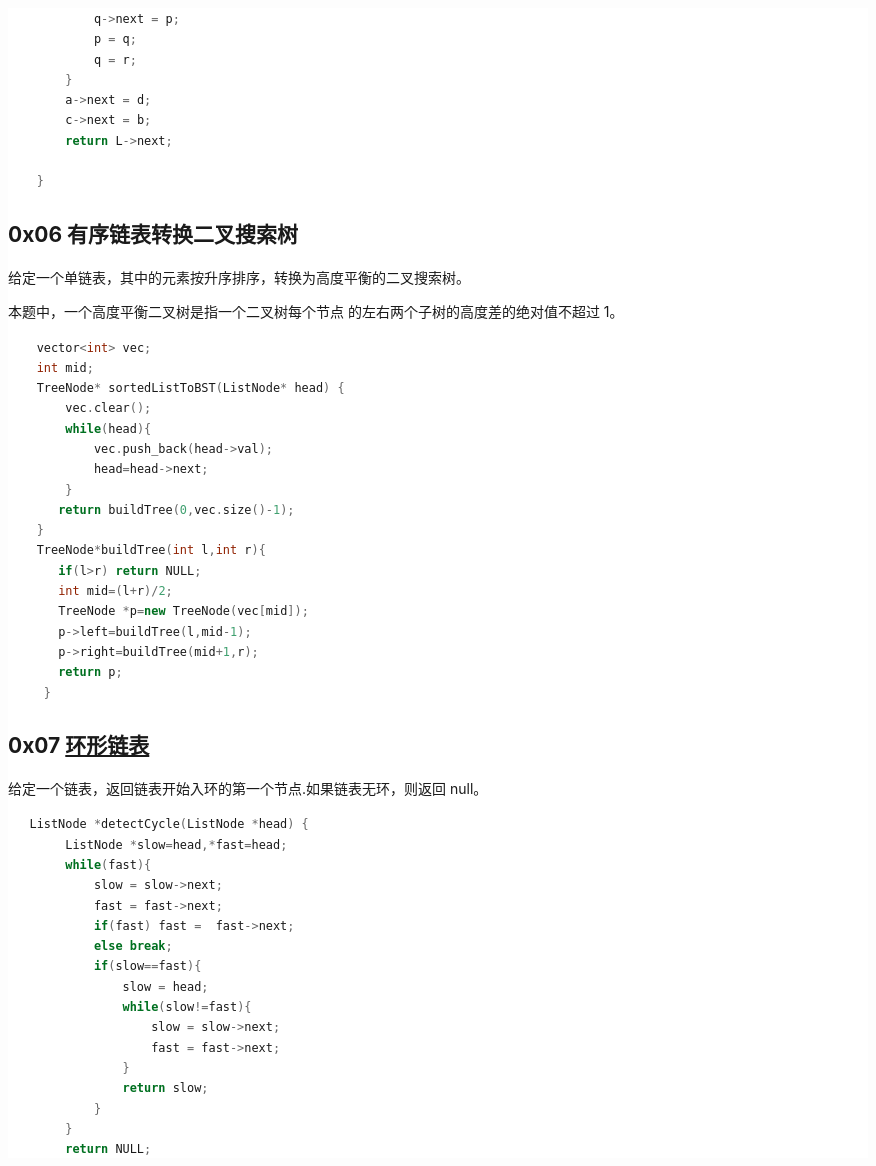 ```cpp
            q->next = p;
            p = q;
            q = r;
        }
        a->next = d;
        c->next = b;
        return L->next;

    }
```

## 

## 0x06 有序链表转换二叉搜索树

给定一个单链表，其中的元素按升序排序，转换为高度平衡的二叉搜索树。

本题中，一个高度平衡二叉树是指一个二叉树每个节点 的左右两个子树的高度差的绝对值不超过 1。

```cpp
    vector<int> vec;
    int mid;
    TreeNode* sortedListToBST(ListNode* head) { 
        vec.clear();
        while(head){
            vec.push_back(head->val);
            head=head->next;
        }
       return buildTree(0,vec.size()-1);  
    }
    TreeNode*buildTree(int l,int r){
       if(l>r) return NULL;
       int mid=(l+r)/2;
       TreeNode *p=new TreeNode(vec[mid]);
       p->left=buildTree(l,mid-1);
       p->right=buildTree(mid+1,r);
       return p;
     }
```

## 

## 0x07 [环形链表](https://leetcode-cn.com/problems/linked-list-cycle-ii/)

给定一个链表，返回链表开始入环的第一个节点.如果链表无环，则返回 null。

```cpp
   ListNode *detectCycle(ListNode *head) {
        ListNode *slow=head,*fast=head;
        while(fast){
            slow = slow->next;
            fast = fast->next;
            if(fast) fast =  fast->next;
            else break;
            if(slow==fast){
                slow = head;
                while(slow!=fast){
                    slow = slow->next;
                    fast = fast->next;
                }
                return slow;
            }
        }
        return NULL;
```
